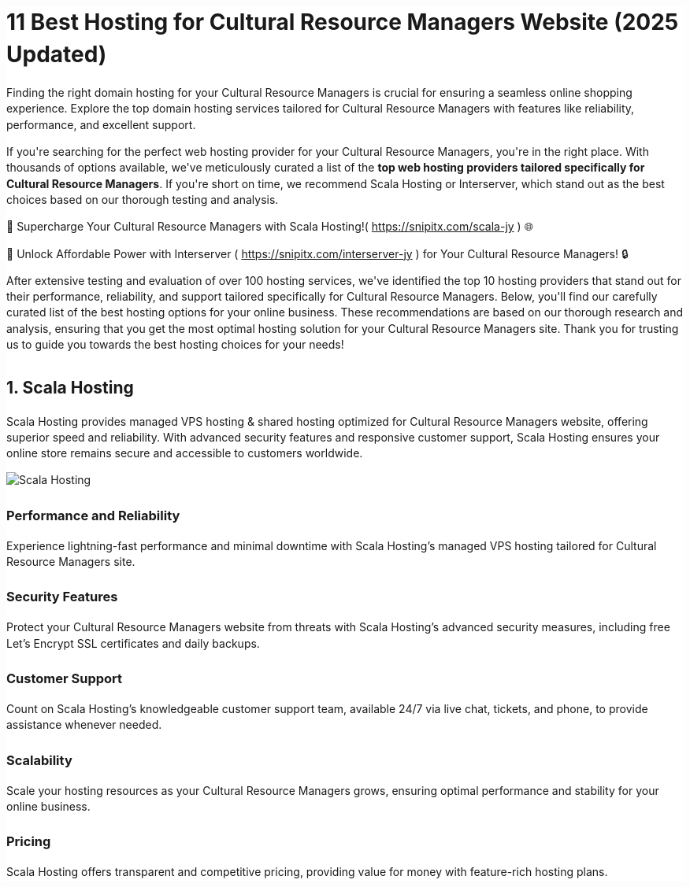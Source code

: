 # 11 Best Hosting for Cultural Resource Managers Website (2025 Updated)

Finding the right domain hosting for your Cultural Resource Managers is crucial for ensuring a seamless online shopping experience. Explore the top domain hosting services tailored for Cultural Resource Managers with features like reliability, performance, and excellent support.

If you're searching for the perfect web hosting provider for your Cultural Resource Managers, you're in the right place. With thousands of options available, we've meticulously curated a list of the **top web hosting providers tailored specifically for Cultural Resource Managers**. If you're short on time, we recommend Scala Hosting or Interserver, which stand out as the best choices based on our thorough testing and analysis.

🚀 Supercharge Your Cultural Resource Managers with Scala Hosting!( https://snipitx.com/scala-jy ) 🌐 

💸 Unlock Affordable Power with Interserver ( https://snipitx.com/interserver-jy ) for Your Cultural Resource Managers! 🔒

After extensive testing and evaluation of over 100 hosting services, we've identified the top 10 hosting providers that stand out for their performance, reliability, and support tailored specifically for Cultural Resource Managers. Below, you'll find our carefully curated list of the best hosting options for your online business. These recommendations are based on our thorough research and analysis, ensuring that you get the most optimal hosting solution for your Cultural Resource Managers site. Thank you for trusting us to guide you towards the best hosting choices for your needs!

## 1. Scala Hosting

Scala Hosting provides managed VPS hosting & shared hosting optimized for Cultural Resource Managers website, offering superior speed and reliability. With advanced security features and responsive customer support, Scala Hosting ensures your online store remains secure and accessible to customers worldwide.

![Scala Hosting](https://i.imgur.com/uJ5JIK3.png "Scala Web Hosting")

### Performance and Reliability
Experience lightning-fast performance and minimal downtime with Scala Hosting’s managed VPS hosting tailored for Cultural Resource Managers site.

### Security Features
Protect your Cultural Resource Managers website from threats with Scala Hosting’s advanced security measures, including free Let’s Encrypt SSL certificates and daily backups.

### Customer Support
Count on Scala Hosting’s knowledgeable customer support team, available 24/7 via live chat, tickets, and phone, to provide assistance whenever needed.

### Scalability
Scale your hosting resources as your Cultural Resource Managers grows, ensuring optimal performance and stability for your online business.

### Pricing
Scala Hosting offers transparent and competitive pricing, providing value for money with feature-rich hosting plans.
